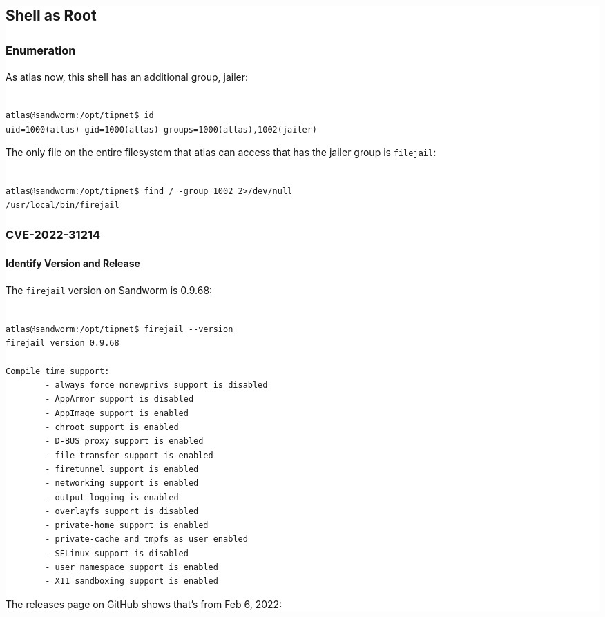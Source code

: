 ## Shell as Root

### Enumeration

As atlas now, this shell has an additional group, jailer:

```

atlas@sandworm:/opt/tipnet$ id
uid=1000(atlas) gid=1000(atlas) groups=1000(atlas),1002(jailer)

```

The only file on the entire filesystem that atlas can access that has the jailer group is `filejail`:

```

atlas@sandworm:/opt/tipnet$ find / -group 1002 2>/dev/null
/usr/local/bin/firejail

```

### CVE-2022-31214

#### Identify Version and Release

The `firejail` version on Sandworm is 0.9.68:

```

atlas@sandworm:/opt/tipnet$ firejail --version
firejail version 0.9.68

Compile time support:
        - always force nonewprivs support is disabled
        - AppArmor support is disabled
        - AppImage support is enabled
        - chroot support is enabled
        - D-BUS proxy support is enabled
        - file transfer support is enabled
        - firetunnel support is enabled
        - networking support is enabled
        - output logging is enabled
        - overlayfs support is disabled
        - private-home support is enabled
        - private-cache and tmpfs as user enabled
        - SELinux support is disabled
        - user namespace support is enabled
        - X11 sandboxing support is enabled

```

The [releases page](https://github.com/netblue30/firejail/releases) on GitHub shows that’s from Feb 6, 2022:
